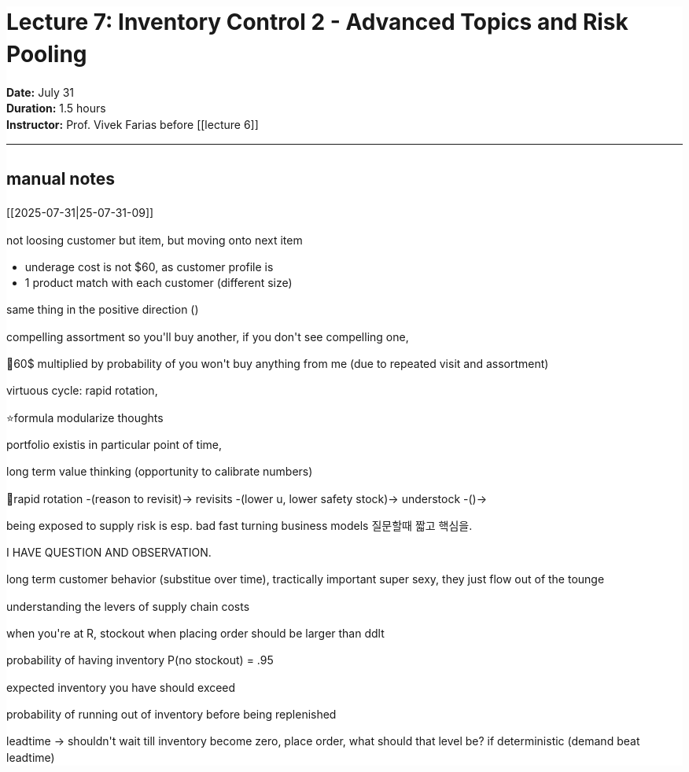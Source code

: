# Lecture 7: Inventory Control 2 - Advanced Topics and Risk Pooling

**Date:** July 31  
**Duration:** 1.5 hours  
**Instructor:** Prof. Vivek Farias
before [[lecture 6]]



---
## manual notes
[[2025-07-31|25-07-31-09]]

not loosing customer but item, but moving onto next item

- underage cost is not $60, as customer profile is 
- 1 product match with each customer (different size)

same thing in the positive direction ()

compelling assortment so you'll buy another, if you don't see compelling one, 

👗60$ multiplied by probability of you won't buy anything from me (due to repeated visit and assortment)

virtuous cycle: rapid rotation, 

⭐️formula modularize thoughts

portfolio existis in particular point of time, 

long term value thinking (opportunity to calibrate numbers)

🔄rapid rotation -(reason to revisit)-> revisits  -(lower u, lower safety stock)-> understock   -()->

being exposed to supply risk is esp. bad fast turning business models
질문할때 짧고 핵심을.

I HAVE QUESTION AND OBSERVATION.

long term customer behavior (substitue over time), tractically important
super sexy, they just flow out of the tounge

understanding the levers of supply chain costs

when you're at R, stockout when placing order should be larger than ddlt

probability of having inventory 
P(no stockout) = .95

expected inventory you have should exceed

probability of running out of inventory before being replenished

leadtime -> shouldn't wait till inventory become zero, place order, what should that level be? if deterministic (demand beat leadtime)
